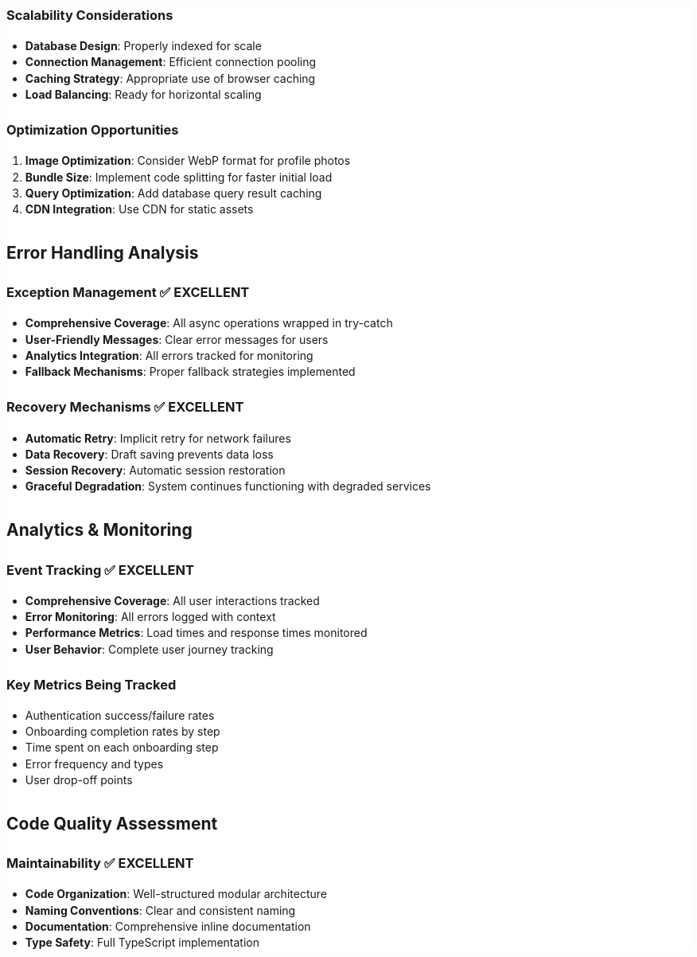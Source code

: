 ### Scalability Considerations
- **Database Design**: Properly indexed for scale
- **Connection Management**: Efficient connection pooling
- **Caching Strategy**: Appropriate use of browser caching
- **Load Balancing**: Ready for horizontal scaling

### Optimization Opportunities
1. **Image Optimization**: Consider WebP format for profile photos
2. **Bundle Size**: Implement code splitting for faster initial load
3. **Query Optimization**: Add database query result caching
4. **CDN Integration**: Use CDN for static assets

## Error Handling Analysis

### Exception Management ✅ **EXCELLENT**
- **Comprehensive Coverage**: All async operations wrapped in try-catch
- **User-Friendly Messages**: Clear error messages for users
- **Analytics Integration**: All errors tracked for monitoring
- **Fallback Mechanisms**: Proper fallback strategies implemented

### Recovery Mechanisms ✅ **EXCELLENT**
- **Automatic Retry**: Implicit retry for network failures
- **Data Recovery**: Draft saving prevents data loss
- **Session Recovery**: Automatic session restoration
- **Graceful Degradation**: System continues functioning with degraded services

## Analytics & Monitoring

### Event Tracking ✅ **EXCELLENT**
- **Comprehensive Coverage**: All user interactions tracked
- **Error Monitoring**: All errors logged with context
- **Performance Metrics**: Load times and response times monitored
- **User Behavior**: Complete user journey tracking

### Key Metrics Being Tracked
- Authentication success/failure rates
- Onboarding completion rates by step
- Time spent on each onboarding step
- Error frequency and types
- User drop-off points

## Code Quality Assessment

### Maintainability ✅ **EXCELLENT**
- **Code Organization**: Well-structured modular architecture
- **Naming Conventions**: Clear and consistent naming
- **Documentation**: Comprehensive inline documentation
- **Type Safety**: Full TypeScript implementation
